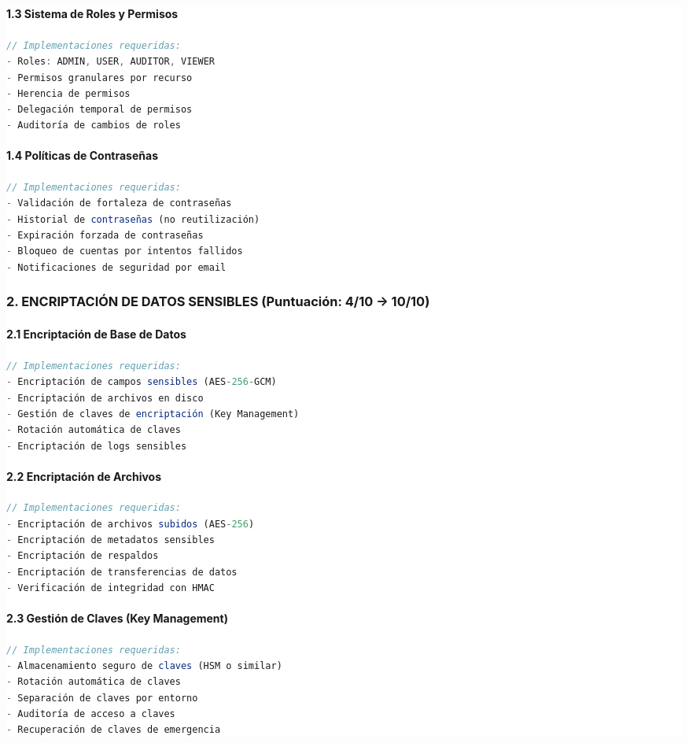 #### **1.3 Sistema de Roles y Permisos**
```typescript
// Implementaciones requeridas:
- Roles: ADMIN, USER, AUDITOR, VIEWER
- Permisos granulares por recurso
- Herencia de permisos
- Delegación temporal de permisos
- Auditoría de cambios de roles
```

#### **1.4 Políticas de Contraseñas**
```typescript
// Implementaciones requeridas:
- Validación de fortaleza de contraseñas
- Historial de contraseñas (no reutilización)
- Expiración forzada de contraseñas
- Bloqueo de cuentas por intentos fallidos
- Notificaciones de seguridad por email
```

### **2. ENCRIPTACIÓN DE DATOS SENSIBLES** (Puntuación: 4/10 → 10/10)

#### **2.1 Encriptación de Base de Datos**
```typescript
// Implementaciones requeridas:
- Encriptación de campos sensibles (AES-256-GCM)
- Encriptación de archivos en disco
- Gestión de claves de encriptación (Key Management)
- Rotación automática de claves
- Encriptación de logs sensibles
```

#### **2.2 Encriptación de Archivos**
```typescript
// Implementaciones requeridas:
- Encriptación de archivos subidos (AES-256)
- Encriptación de metadatos sensibles
- Encriptación de respaldos
- Encriptación de transferencias de datos
- Verificación de integridad con HMAC
```

#### **2.3 Gestión de Claves (Key Management)**
```typescript
// Implementaciones requeridas:
- Almacenamiento seguro de claves (HSM o similar)
- Rotación automática de claves
- Separación de claves por entorno
- Auditoría de acceso a claves
- Recuperación de claves de emergencia
```
